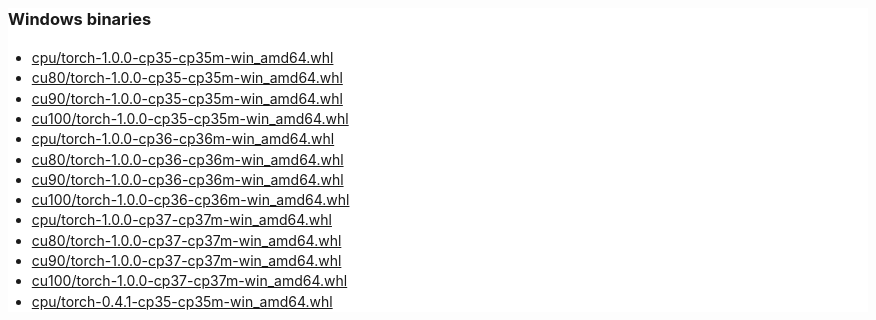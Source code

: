 ### Windows binaries[](https://pytorch.org/get-started/previous-versions/#windows-binaries)

-   [cpu/torch-1.0.0-cp35-cp35m-win\_amd64.whl](https://download.pytorch.org/whl/cpu/torch-1.0.0-cp35-cp35m-win_amd64.whl)
-   [cu80/torch-1.0.0-cp35-cp35m-win\_amd64.whl](https://download.pytorch.org/whl/cu80/torch-1.0.0-cp35-cp35m-win_amd64.whl)
-   [cu90/torch-1.0.0-cp35-cp35m-win\_amd64.whl](https://download.pytorch.org/whl/cu90/torch-1.0.0-cp35-cp35m-win_amd64.whl)
-   [cu100/torch-1.0.0-cp35-cp35m-win\_amd64.whl](https://download.pytorch.org/whl/cu100/torch-1.0.0-cp35-cp35m-win_amd64.whl)
-   [cpu/torch-1.0.0-cp36-cp36m-win\_amd64.whl](https://download.pytorch.org/whl/cpu/torch-1.0.0-cp36-cp36m-win_amd64.whl)
-   [cu80/torch-1.0.0-cp36-cp36m-win\_amd64.whl](https://download.pytorch.org/whl/cu80/torch-1.0.0-cp36-cp36m-win_amd64.whl)
-   [cu90/torch-1.0.0-cp36-cp36m-win\_amd64.whl](https://download.pytorch.org/whl/cu90/torch-1.0.0-cp36-cp36m-win_amd64.whl)
-   [cu100/torch-1.0.0-cp36-cp36m-win\_amd64.whl](https://download.pytorch.org/whl/cu100/torch-1.0.0-cp36-cp36m-win_amd64.whl)
-   [cpu/torch-1.0.0-cp37-cp37m-win\_amd64.whl](https://download.pytorch.org/whl/cpu/torch-1.0.0-cp37-cp37m-win_amd64.whl)
-   [cu80/torch-1.0.0-cp37-cp37m-win\_amd64.whl](https://download.pytorch.org/whl/cu80/torch-1.0.0-cp37-cp37m-win_amd64.whl)
-   [cu90/torch-1.0.0-cp37-cp37m-win\_amd64.whl](https://download.pytorch.org/whl/cu90/torch-1.0.0-cp37-cp37m-win_amd64.whl)
-   [cu100/torch-1.0.0-cp37-cp37m-win\_amd64.whl](https://download.pytorch.org/whl/cu100/torch-1.0.0-cp37-cp37m-win_amd64.whl)
-   [cpu/torch-0.4.1-cp35-cp35m-win\_amd64.whl](https://download.pytorch.org/whl/cpu/torch-0.4.1-cp35-cp35m-win_amd64.whl)

